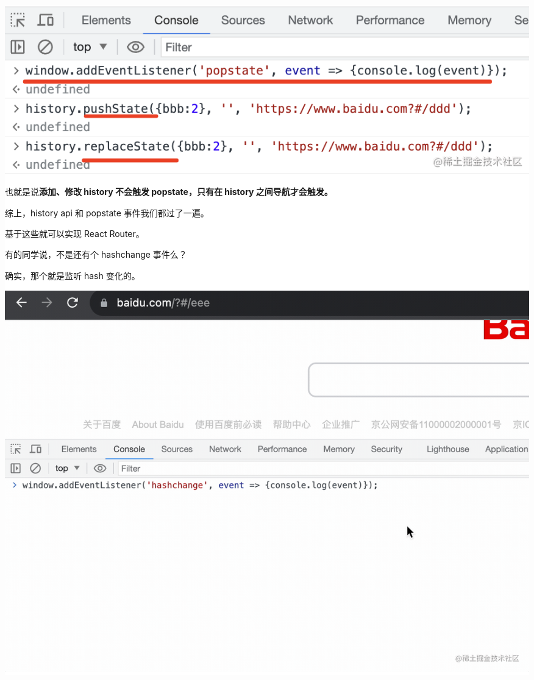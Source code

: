 ![](./images/a0a77efaaecb4ccd92063736a2f960b1~tplv-k3u1fbpfcp-watermark.image.png)

也就是说**添加、修改 history 不会触发 popstate，只有在 history 之间导航才会触发。**

综上，history api 和 popstate 事件我们都过了一遍。

基于这些就可以实现 React Router。

有的同学说，不是还有个 hashchange 事件么？

确实，那个就是监听 hash 变化的。

![](./images/72990f6c1e68433eb9d49d8ec10c42f7~tplv-k3u1fbpfcp-watermark.image.png)

